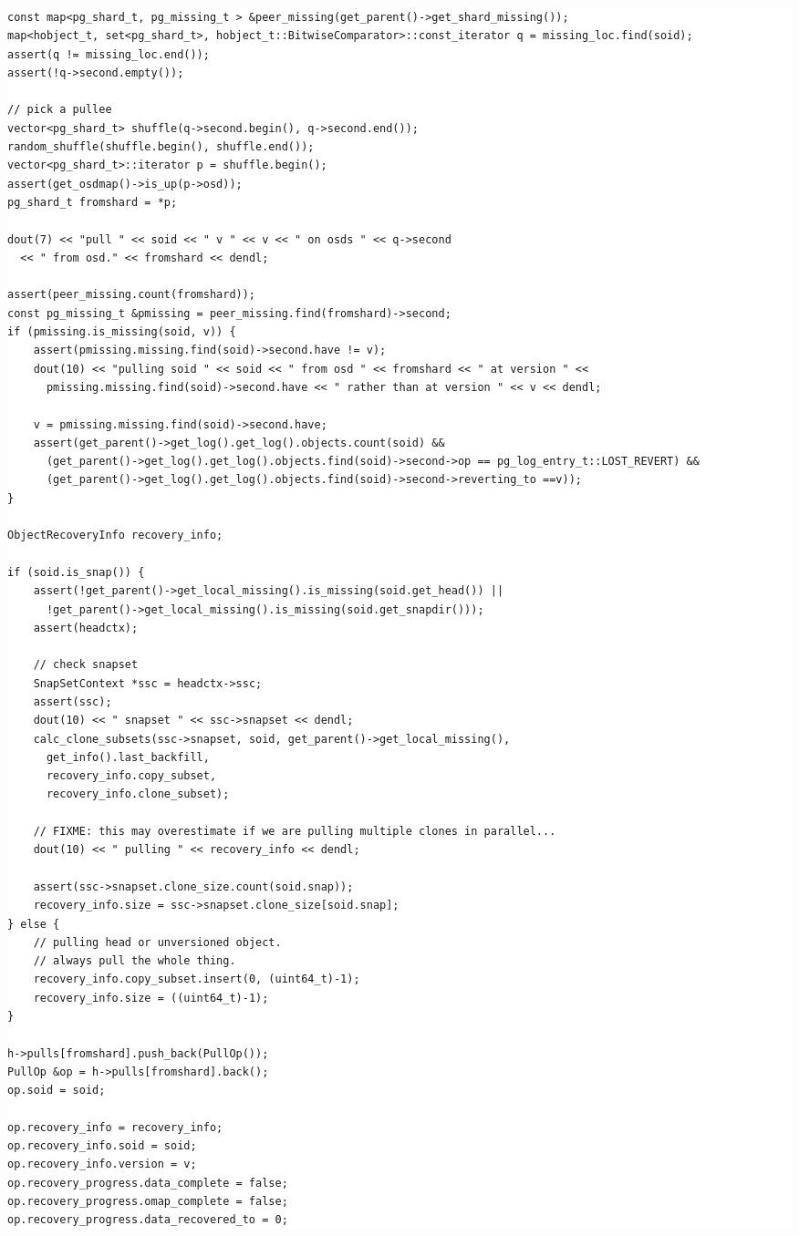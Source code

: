 	const map<pg_shard_t, pg_missing_t > &peer_missing(get_parent()->get_shard_missing());
	map<hobject_t, set<pg_shard_t>, hobject_t::BitwiseComparator>::const_iterator q = missing_loc.find(soid);
	assert(q != missing_loc.end());
	assert(!q->second.empty());

	// pick a pullee
	vector<pg_shard_t> shuffle(q->second.begin(), q->second.end());
	random_shuffle(shuffle.begin(), shuffle.end());
	vector<pg_shard_t>::iterator p = shuffle.begin();
	assert(get_osdmap()->is_up(p->osd));
	pg_shard_t fromshard = *p;
	
	dout(7) << "pull " << soid << " v " << v << " on osds " << q->second
	  << " from osd." << fromshard << dendl;
	
	assert(peer_missing.count(fromshard));
	const pg_missing_t &pmissing = peer_missing.find(fromshard)->second;
	if (pmissing.is_missing(soid, v)) {
		assert(pmissing.missing.find(soid)->second.have != v);
		dout(10) << "pulling soid " << soid << " from osd " << fromshard << " at version " <<
		  pmissing.missing.find(soid)->second.have << " rather than at version " << v << dendl;

		v = pmissing.missing.find(soid)->second.have;
		assert(get_parent()->get_log().get_log().objects.count(soid) &&
		  (get_parent()->get_log().get_log().objects.find(soid)->second->op == pg_log_entry_t::LOST_REVERT) &&
		  (get_parent()->get_log().get_log().objects.find(soid)->second->reverting_to ==v));
	}

	ObjectRecoveryInfo recovery_info;
	
	if (soid.is_snap()) {
		assert(!get_parent()->get_local_missing().is_missing(soid.get_head()) ||
		  !get_parent()->get_local_missing().is_missing(soid.get_snapdir()));
		assert(headctx);

		// check snapset
		SnapSetContext *ssc = headctx->ssc;
		assert(ssc);
		dout(10) << " snapset " << ssc->snapset << dendl;
		calc_clone_subsets(ssc->snapset, soid, get_parent()->get_local_missing(),
		  get_info().last_backfill,
		  recovery_info.copy_subset,
		  recovery_info.clone_subset);

		// FIXME: this may overestimate if we are pulling multiple clones in parallel...
		dout(10) << " pulling " << recovery_info << dendl;
	
		assert(ssc->snapset.clone_size.count(soid.snap));
		recovery_info.size = ssc->snapset.clone_size[soid.snap];
	} else {
		// pulling head or unversioned object.
		// always pull the whole thing.
		recovery_info.copy_subset.insert(0, (uint64_t)-1);
		recovery_info.size = ((uint64_t)-1);
	}

	h->pulls[fromshard].push_back(PullOp());
	PullOp &op = h->pulls[fromshard].back();
	op.soid = soid;
	
	op.recovery_info = recovery_info;
	op.recovery_info.soid = soid;
	op.recovery_info.version = v;
	op.recovery_progress.data_complete = false;
	op.recovery_progress.omap_complete = false;
	op.recovery_progress.data_recovered_to = 0;